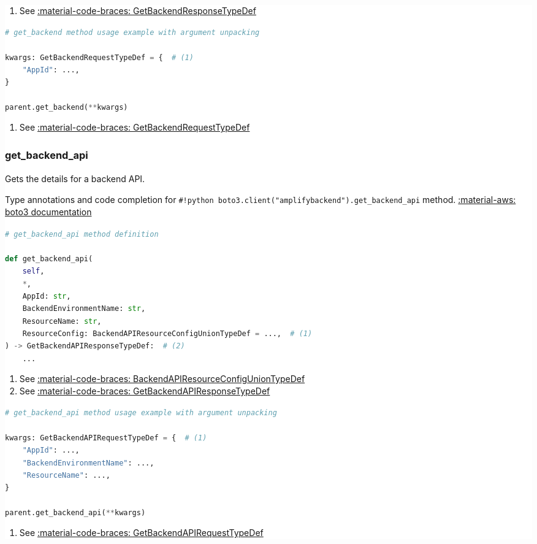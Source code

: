 1. See [:material-code-braces: GetBackendResponseTypeDef](./type_defs.md#getbackendresponsetypedef)


```python
# get_backend method usage example with argument unpacking

kwargs: GetBackendRequestTypeDef = {  # (1)
    "AppId": ...,
}

parent.get_backend(**kwargs)
```

1. See [:material-code-braces: GetBackendRequestTypeDef](./type_defs.md#getbackendrequesttypedef)

### get\_backend\_api

Gets the details for a backend API.

Type annotations and code completion for `#!python boto3.client("amplifybackend").get_backend_api` method.
[:material-aws: boto3 documentation](https://boto3.amazonaws.com/v1/documentation/api/latest/reference/services/amplifybackend/client/get_backend_api.html)

```python
# get_backend_api method definition

def get_backend_api(
    self,
    *,
    AppId: str,
    BackendEnvironmentName: str,
    ResourceName: str,
    ResourceConfig: BackendAPIResourceConfigUnionTypeDef = ...,  # (1)
) -> GetBackendAPIResponseTypeDef:  # (2)
    ...
```

1. See [:material-code-braces: BackendAPIResourceConfigUnionTypeDef](#backendapiresourceconfiguniontypedef)
2. See [:material-code-braces: GetBackendAPIResponseTypeDef](./type_defs.md#getbackendapiresponsetypedef)


```python
# get_backend_api method usage example with argument unpacking

kwargs: GetBackendAPIRequestTypeDef = {  # (1)
    "AppId": ...,
    "BackendEnvironmentName": ...,
    "ResourceName": ...,
}

parent.get_backend_api(**kwargs)
```

1. See [:material-code-braces: GetBackendAPIRequestTypeDef](./type_defs.md#getbackendapirequesttypedef)
